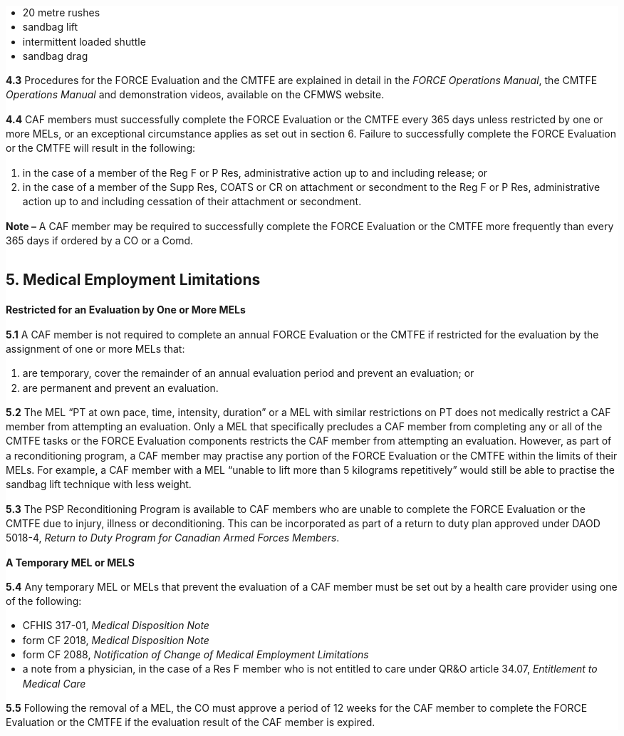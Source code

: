 *   20 metre rushes
*   sandbag lift
*   intermittent loaded shuttle
*   sandbag drag

**4.3** Procedures for the FORCE Evaluation and the CMTFE are explained in detail in the _FORCE Operations Manual_, the CMTFE _Operations Manual_ and demonstration videos, available on the CFMWS website.

**4.4** CAF members must successfully complete the FORCE Evaluation or the CMTFE every 365 days unless restricted by one or more MELs, or an exceptional circumstance applies as set out in section 6. Failure to successfully complete the FORCE Evaluation or the CMTFE will result in the following:

1.  in the case of a member of the Reg F or P Res, administrative action up to and including release; or
2.  in the case of a member of the Supp Res, COATS or CR on attachment or secondment to the Reg F or P Res, administrative action up to and including cessation of their attachment or secondment.

**Note –** A CAF member may be required to successfully complete the FORCE Evaluation or the CMTFE more frequently than every 365 days if ordered by a CO or a Comd.

5\. Medical Employment Limitations
----------------------------------

**Restricted for an Evaluation by One or More MELs**

**5.1** A CAF member is not required to complete an annual FORCE Evaluation or the CMTFE if restricted for the evaluation by the assignment of one or more MELs that:

1.  are temporary, cover the remainder of an annual evaluation period and prevent an evaluation; or
2.  are permanent and prevent an evaluation.

**5.2** The MEL “PT at own pace, time, intensity, duration” or a MEL with similar restrictions on PT does not medically restrict a CAF member from attempting an evaluation. Only a MEL that specifically precludes a CAF member from completing any or all of the CMTFE tasks or the FORCE Evaluation components restricts the CAF member from attempting an evaluation. However, as part of a reconditioning program, a CAF member may practise any portion of the FORCE Evaluation or the CMTFE within the limits of their MELs. For example, a CAF member with a MEL “unable to lift more than 5 kilograms repetitively” would still be able to practise the sandbag lift technique with less weight.

**5.3** The PSP Reconditioning Program is available to CAF members who are unable to complete the FORCE Evaluation or the CMTFE due to injury, illness or deconditioning. This can be incorporated as part of a return to duty plan approved under DAOD 5018-4, _Return to Duty Program for Canadian Armed Forces Members_.

**A Temporary MEL or MELS**

**5.4** Any temporary MEL or MELs that prevent the evaluation of a CAF member must be set out by a health care provider using one of the following:

*   CFHIS 317-01, _Medical Disposition Note_
*   form CF 2018, _Medical Disposition Note_
*   form CF 2088, _Notification of Change of Medical Employment Limitations_
*   a note from a physician, in the case of a Res F member who is not entitled to care under QR&O article 34.07, _Entitlement to Medical Care_

**5.5** Following the removal of a MEL, the CO must approve a period of 12 weeks for the CAF member to complete the FORCE Evaluation or the CMTFE if the evaluation result of the CAF member is expired.
